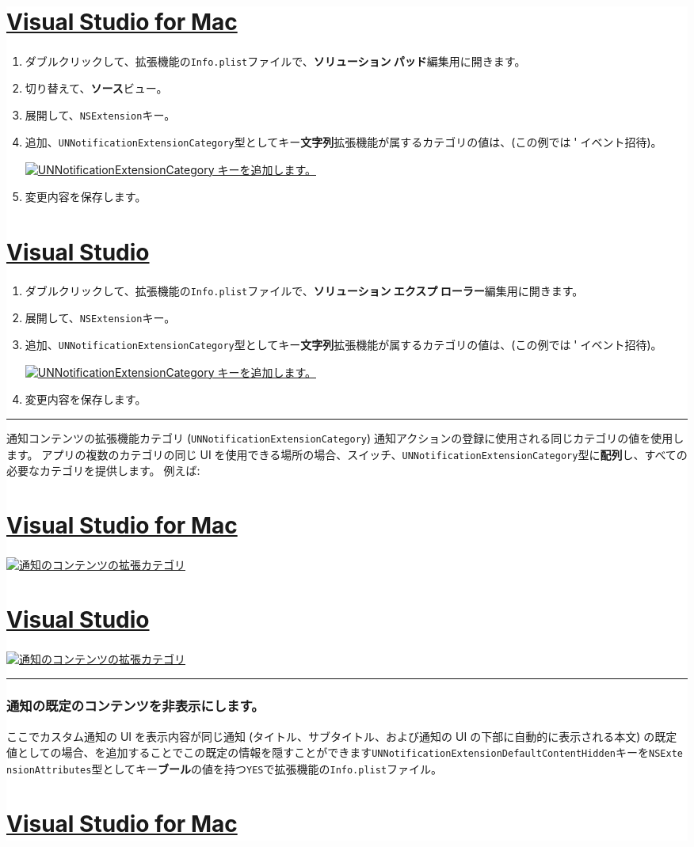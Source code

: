 # <a name="visual-studio-for-mactabvsmac"></a>[Visual Studio for Mac](#tab/vsmac)

1. ダブルクリックして、拡張機能の`Info.plist`ファイルで、**ソリューション パッド**編集用に開きます。
2. 切り替えて、**ソース**ビュー。
3. 展開して、`NSExtension`キー。
4. 追加、`UNNotificationExtensionCategory`型としてキー**文字列**拡張機能が属するカテゴリの値は、(この例では ' イベント招待)。 

    [![](advanced-user-notifications-images/customui02.png "UNNotificationExtensionCategory キーを追加します。")](advanced-user-notifications-images/customui02.png#lightbox)
5. 変更内容を保存します。

# <a name="visual-studiotabvswin"></a>[Visual Studio](#tab/vswin)

1. ダブルクリックして、拡張機能の`Info.plist`ファイルで、**ソリューション エクスプ ローラー**編集用に開きます。
3. 展開して、`NSExtension`キー。
4. 追加、`UNNotificationExtensionCategory`型としてキー**文字列**拡張機能が属するカテゴリの値は、(この例では ' イベント招待)。 

    [![](advanced-user-notifications-images/customui02w.png "UNNotificationExtensionCategory キーを追加します。")](advanced-user-notifications-images/customui02w.png#lightbox)
5. 変更内容を保存します。

-----

通知コンテンツの拡張機能カテゴリ (`UNNotificationExtensionCategory`) 通知アクションの登録に使用される同じカテゴリの値を使用します。 アプリの複数のカテゴリの同じ UI を使用できる場所の場合、スイッチ、`UNNotificationExtensionCategory`型に**配列**し、すべての必要なカテゴリを提供します。 例えば:

# <a name="visual-studio-for-mactabvsmac"></a>[Visual Studio for Mac](#tab/vsmac)

[![](advanced-user-notifications-images/customui03.png "通知のコンテンツの拡張カテゴリ")](advanced-user-notifications-images/customui03.png#lightbox)

# <a name="visual-studiotabvswin"></a>[Visual Studio](#tab/vswin)

[![](advanced-user-notifications-images/customui03w.png "通知のコンテンツの拡張カテゴリ")](advanced-user-notifications-images/customui03w.png#lightbox)

-----

### <a name="hiding-the-default-notification-content"></a>通知の既定のコンテンツを非表示にします。

ここでカスタム通知の UI を表示内容が同じ通知 (タイトル、サブタイトル、および通知の UI の下部に自動的に表示される本文) の既定値としての場合、を追加することでこの既定の情報を隠すことができます`UNNotificationExtensionDefaultContentHidden`キーを`NSExtensionAttributes`型としてキー**ブール**の値を持つ`YES`で拡張機能の`Info.plist`ファイル。

# <a name="visual-studio-for-mactabvsmac"></a>[Visual Studio for Mac](#tab/vsmac)

